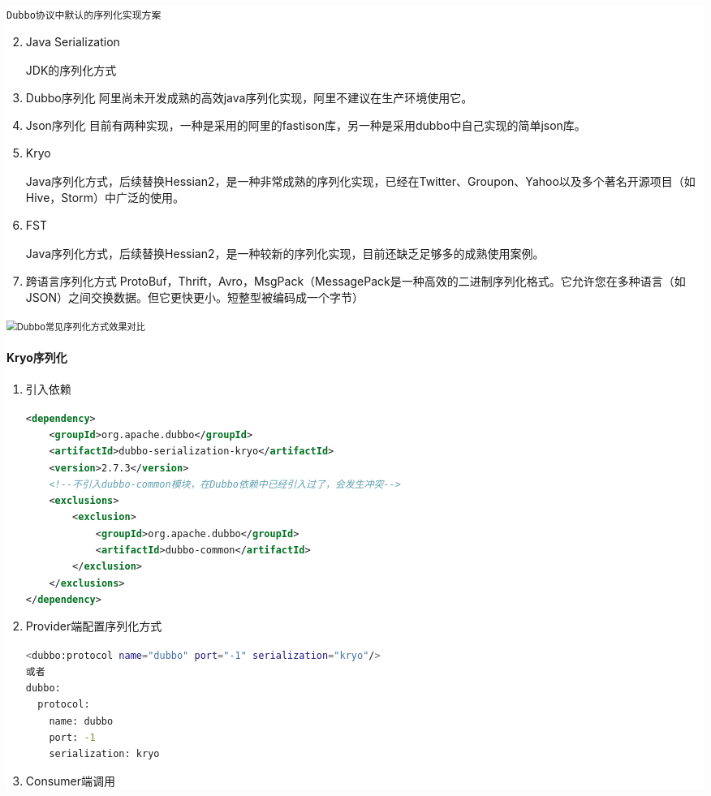     Dubbo协议中默认的序列化实现方案

2. Java Serialization

    JDK的序列化方式

3. Dubbo序列化
   阿里尚未开发成熟的高效java序列化实现，阿里不建议在生产环境使用它。

4. Json序列化
   目前有两种实现，一种是采用的阿里的fastison库，另一种是采用dubbo中自己实现的简单json库。

5. Kryo 

   Java序列化方式，后续替换Hessian2，是一种非常成熟的序列化实现，已经在Twitter、Groupon、Yahoo以及多个著名开源项目（如Hive，Storm）中广泛的使用。

6. FST 

   Java序列化方式，后续替换Hessian2，是一种较新的序列化实现，目前还缺乏足够多的成熟使用案例。

7. 跨语言序列化方式
   ProtoBuf，Thrift，Avro，MsgPack（MessagePack是一种高效的二进制序列化格式。它允许您在多种语言（如JSON）之间交换数据。但它更快更小。短整型被编码成一个字节）



<img src="https://gitee.com/cmyk359/img/raw/master/img/image-20250711225541100-2025-7-1122:56:02.png" alt="Dubbo常见序列化方式效果对比" style="zoom:80%;" />

#### Kryo序列化

1. 引入依赖

   ```xml
   <dependency>
       <groupId>org.apache.dubbo</groupId>
       <artifactId>dubbo-serialization-kryo</artifactId>
       <version>2.7.3</version>
       <!--不引入dubbo-common模块，在Dubbo依赖中已经引入过了，会发生冲突-->
       <exclusions>
           <exclusion>
               <groupId>org.apache.dubbo</groupId>
               <artifactId>dubbo-common</artifactId>
           </exclusion>
       </exclusions>
   </dependency>
   ```

2. Provider端配置序列化方式

   ```bash
   <dubbo:protocol name="dubbo" port="-1" serialization="kryo"/>
   或者
   dubbo:
     protocol:
       name: dubbo
       port: -1
       serialization: kryo
   ```

3. Consumer端调用
